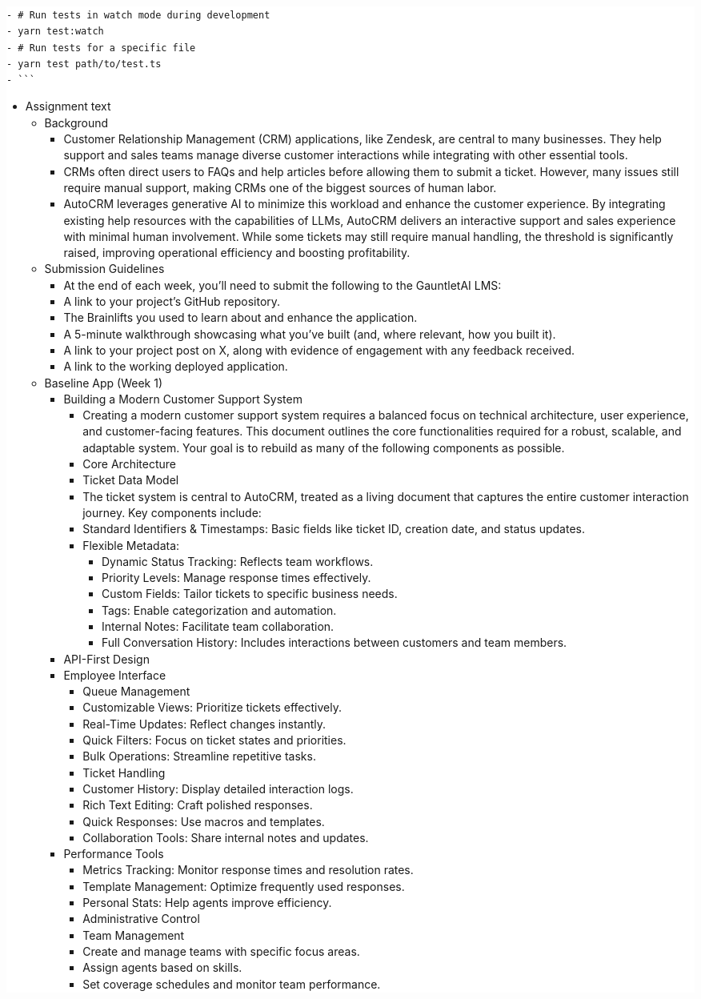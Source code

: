     - # Run tests in watch mode during development
    - yarn test:watch
    - # Run tests for a specific file
    - yarn test path/to/test.ts
    - ```
- Assignment text
  - Background
    - Customer Relationship Management (CRM) applications, like Zendesk, are central to many businesses. They help support and sales teams manage diverse customer interactions while integrating with other essential tools.
    - CRMs often direct users to FAQs and help articles before allowing them to submit a ticket. However, many issues still require manual support, making CRMs one of the biggest sources of human labor.
    - AutoCRM leverages generative AI to minimize this workload and enhance the customer experience. By integrating existing help resources with the capabilities of LLMs, AutoCRM delivers an interactive support and sales experience with minimal human involvement. While some tickets may still require manual handling, the threshold is significantly raised, improving operational efficiency and boosting profitability.
  - Submission Guidelines
    - At the end of each week, you’ll need to submit the following to the GauntletAI LMS:
    - A link to your project’s GitHub repository.
    - The Brainlifts you used to learn about and enhance the application.
    - A 5-minute walkthrough showcasing what you’ve built (and, where relevant, how you built it).
    - A link to your project post on X, along with evidence of engagement with any feedback received.
    - A link to the working deployed application.
  - Baseline App (Week 1)
    - Building a Modern Customer Support System
      - Creating a modern customer support system requires a balanced focus on technical architecture, user experience, and customer-facing features. This document outlines the core functionalities required for a robust, scalable, and adaptable system. Your goal is to rebuild as many of the following components as possible.
      - Core Architecture
      - Ticket Data Model
      - The ticket system is central to AutoCRM, treated as a living document that captures the entire customer interaction journey. Key components include:
      - Standard Identifiers & Timestamps: Basic fields like ticket ID, creation date, and status updates.
      - Flexible Metadata:
        - Dynamic Status Tracking: Reflects team workflows.
        - Priority Levels: Manage response times effectively.
        - Custom Fields: Tailor tickets to specific business needs.
        - Tags: Enable categorization and automation.
        - Internal Notes: Facilitate team collaboration.
        - Full Conversation History: Includes interactions between customers and team members.
    - API-First Design
    - Employee Interface
      - Queue Management
      - Customizable Views: Prioritize tickets effectively.
      - Real-Time Updates: Reflect changes instantly.
      - Quick Filters: Focus on ticket states and priorities.
      - Bulk Operations: Streamline repetitive tasks.
      - Ticket Handling
      - Customer History: Display detailed interaction logs.
      - Rich Text Editing: Craft polished responses.
      - Quick Responses: Use macros and templates.
      - Collaboration Tools: Share internal notes and updates.
    - Performance Tools
      - Metrics Tracking: Monitor response times and resolution rates.
      - Template Management: Optimize frequently used responses.
      - Personal Stats: Help agents improve efficiency.
      - Administrative Control
      - Team Management
      - Create and manage teams with specific focus areas.
      - Assign agents based on skills.
      - Set coverage schedules and monitor team performance.